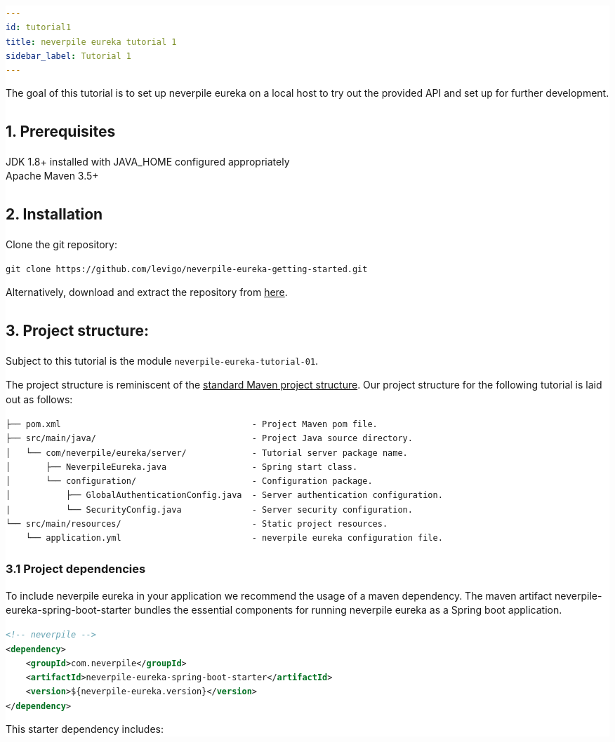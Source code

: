 ```yaml
---
id: tutorial1
title: neverpile eureka tutorial 1
sidebar_label: Tutorial 1
---
```


The goal of this tutorial is to set up neverpile eureka on a local host to try out the provided API and set up for further development.

## 1. Prerequisites
JDK 1.8+ installed with JAVA_HOME configured appropriately  
Apache Maven 3.5+  
## 2. Installation
Clone the git repository: 
```
git clone https://github.com/levigo/neverpile-eureka-getting-started.git
```
Alternatively, download and extract the repository from [here](https://github.com/levigo/neverpile-eureka-getting-started/archive/master.zip).

## 3. Project structure:
Subject to this tutorial is the module `neverpile-eureka-tutorial-01`.

The project structure is reminiscent of the [standard Maven project structure](https://maven.apache.org/guides/introduction/introduction-to-the-standard-directory-layout.html). Our project structure for the following tutorial is laid out as follows:
```
├── pom.xml                                      - Project Maven pom file.
├── src/main/java/                               - Project Java source directory.
│   └── com/neverpile/eureka/server/             - Tutorial server package name.
│       ├── NeverpileEureka.java                 - Spring start class.
│       └── configuration/                       - Configuration package.
│           ├── GlobalAuthenticationConfig.java  - Server authentication configuration.
|           └── SecurityConfig.java              - Server security configuration.
└── src/main/resources/                          - Static project resources.
    └── application.yml                          - neverpile eureka configuration file.
```


### 3.1 Project dependencies
To include neverpile eureka in your application we recommend the usage of a maven dependency. The maven artifact neverpile-eureka-spring-boot-starter bundles the essential components for running neverpile eureka as a Spring boot application.
```XML
<!-- neverpile -->
<dependency>
    <groupId>com.neverpile</groupId>
    <artifactId>neverpile-eureka-spring-boot-starter</artifactId>
    <version>${neverpile-eureka.version}</version>
</dependency>
```
This starter dependency includes:
